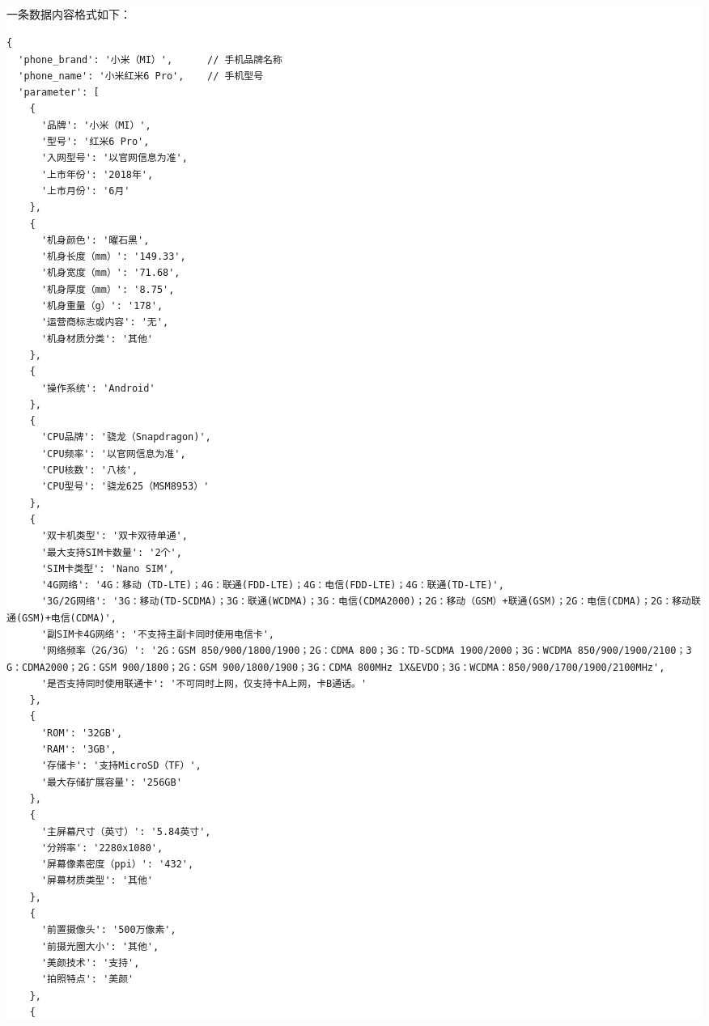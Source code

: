 一条数据内容格式如下：

```
{
  'phone_brand': '小米（MI）',		// 手机品牌名称
  'phone_name': '小米红米6 Pro',	// 手机型号
  'parameter': [
    {
      '品牌': '小米（MI）',
      '型号': '红米6 Pro',
      '入网型号': '以官网信息为准',
      '上市年份': '2018年',
      '上市月份': '6月'
    },
    {
      '机身颜色': '曜石黑',
      '机身长度（mm）': '149.33',
      '机身宽度（mm）': '71.68',
      '机身厚度（mm）': '8.75',
      '机身重量（g）': '178',
      '运营商标志或内容': '无',
      '机身材质分类': '其他'
    },
    {
      '操作系统': 'Android'
    },
    {
      'CPU品牌': '骁龙（Snapdragon)',
      'CPU频率': '以官网信息为准',
      'CPU核数': '八核',
      'CPU型号': '骁龙625（MSM8953）'
    },
    {
      '双卡机类型': '双卡双待单通',
      '最大支持SIM卡数量': '2个',
      'SIM卡类型': 'Nano SIM',
      '4G网络': '4G：移动（TD-LTE)；4G：联通(FDD-LTE)；4G：电信(FDD-LTE)；4G：联通(TD-LTE)',
      '3G/2G网络': '3G：移动(TD-SCDMA)；3G：联通(WCDMA)；3G：电信(CDMA2000)；2G：移动（GSM）+联通(GSM)；2G：电信(CDMA)；2G：移动联通(GSM)+电信(CDMA)',
      '副SIM卡4G网络': '不支持主副卡同时使用电信卡',
      '网络频率（2G/3G）': '2G：GSM 850/900/1800/1900；2G：CDMA 800；3G：TD-SCDMA 1900/2000；3G：WCDMA 850/900/1900/2100；3G：CDMA2000；2G：GSM 900/1800；2G：GSM 900/1800/1900；3G：CDMA 800MHz 1X&EVDO；3G：WCDMA：850/900/1700/1900/2100MHz',
      '是否支持同时使用联通卡': '不可同时上网，仅支持卡A上网，卡B通话。'
    },
    {
      'ROM': '32GB',
      'RAM': '3GB',
      '存储卡': '支持MicroSD（TF）',
      '最大存储扩展容量': '256GB'
    },
    {
      '主屏幕尺寸（英寸）': '5.84英寸',
      '分辨率': '2280x1080',
      '屏幕像素密度（ppi）': '432',
      '屏幕材质类型': '其他'
    },
    {
      '前置摄像头': '500万像素',
      '前摄光圈大小': '其他',
      '美颜技术': '支持',
      '拍照特点': '美颜'
    },
    {
```